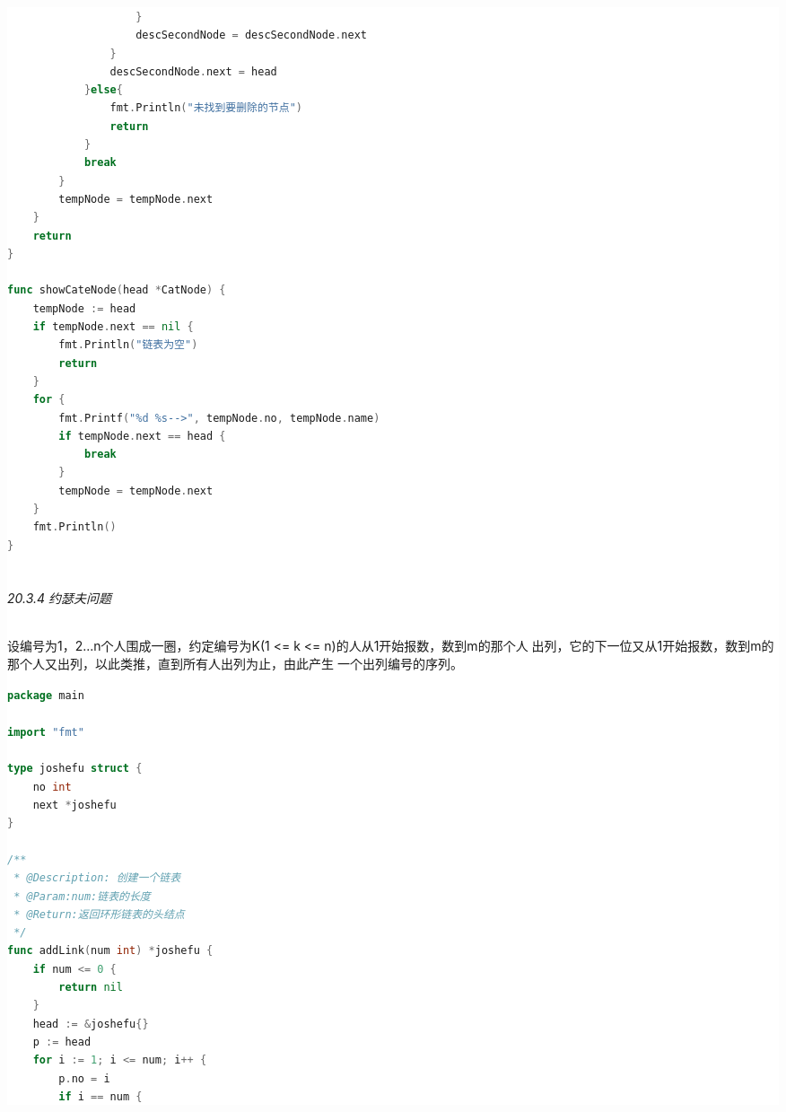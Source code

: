 ```go
					}
					descSecondNode = descSecondNode.next
				}
				descSecondNode.next = head
			}else{
				fmt.Println("未找到要删除的节点")
				return
			}
			break
		}
		tempNode = tempNode.next
	}
	return
}

func showCateNode(head *CatNode) {
	tempNode := head
	if tempNode.next == nil {
		fmt.Println("链表为空")
		return
	}
	for {
		fmt.Printf("%d %s-->", tempNode.no, tempNode.name)
		if tempNode.next == head {
			break
		}
		tempNode = tempNode.next
	}
	fmt.Println()
}



```
###### 20.3.4 约瑟夫问题

设编号为1，2...n个人围成一圈，约定编号为K(1 <= k <= n)的人从1开始报数，数到m的那个人
出列，它的下一位又从1开始报数，数到m的那个人又出列，以此类推，直到所有人出列为止，由此产生
一个出列编号的序列。

```go
package main

import "fmt"

type joshefu struct {
	no int
	next *joshefu
}

/**
 * @Description: 创建一个链表
 * @Param:num:链表的长度
 * @Return:返回环形链表的头结点
 */
func addLink(num int) *joshefu {
	if num <= 0 {
		return nil
	}
	head := &joshefu{}
	p := head
	for i := 1; i <= num; i++ {
		p.no = i
		if i == num {
```